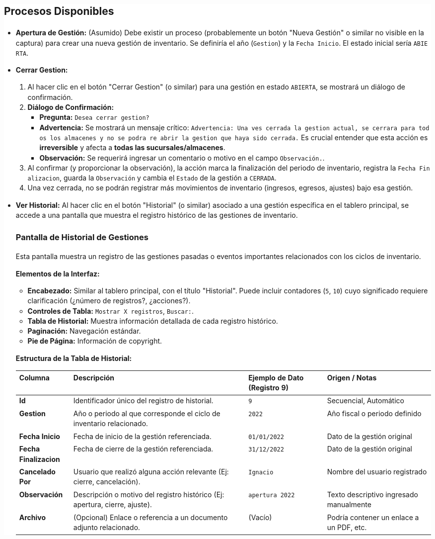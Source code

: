 ## Procesos Disponibles

*   **Apertura de Gestión:** (Asumido) Debe existir un proceso (probablemente un botón "Nueva Gestión" o similar no visible en la captura) para crear una nueva gestión de inventario. Se definiría el año (`Gestion`) y la `Fecha Inicio`. El estado inicial sería `ABIERTA`.
*   **Cerrar Gestion:**
    1.  Al hacer clic en el botón "Cerrar Gestion" (o similar) para una gestión en estado `ABIERTA`, se mostrará un diálogo de confirmación.
    2.  **Diálogo de Confirmación:**
        *   **Pregunta:** `Desea cerrar gestion?`
        *   **Advertencia:** Se mostrará un mensaje crítico: `Advertencia: Una ves cerrada la gestion actual, se cerrara para todos los almacenes y no se podra re abrir la gestion que haya sido cerrada.` Es crucial entender que esta acción es **irreversible** y afecta a **todas las sucursales/almacenes**.
        *   **Observación:** Se requerirá ingresar un comentario o motivo en el campo `Observación.`.
    3.  Al confirmar (y proporcionar la observación), la acción marca la finalización del periodo de inventario, registra la `Fecha Finalizacion`, guarda la `Observación` y cambia el `Estado` de la gestión a `CERRADA`.
    4.  Una vez cerrada, no se podrán registrar más movimientos de inventario (ingresos, egresos, ajustes) bajo esa gestión.
*   **Ver Historial:** Al hacer clic en el botón "Historial" (o similar) asociado a una gestión específica en el tablero principal, se accede a una pantalla que muestra el registro histórico de las gestiones de inventario.

    ### Pantalla de Historial de Gestiones

    Esta pantalla muestra un registro de las gestiones pasadas o eventos importantes relacionados con los ciclos de inventario.

    **Elementos de la Interfaz:**
    *   **Encabezado:** Similar al tablero principal, con el título "Historial". Puede incluir contadores (`5`, `10`) cuyo significado requiere clarificación (¿número de registros?, ¿acciones?).
    *   **Controles de Tabla:** `Mostrar X registros`, `Buscar:`.
    *   **Tabla de Historial:** Muestra información detallada de cada registro histórico.
    *   **Paginación:** Navegación estándar.
    *   **Pie de Página:** Información de copyright.

    **Estructura de la Tabla de Historial:**

    | Columna             | Descripción                                                                 | Ejemplo de Dato (Registro 9) | Origen / Notas                                     |
    | :------------------ | :-------------------------------------------------------------------------- | :---------------------------- | :------------------------------------------------- |
    | **Id**              | Identificador único del registro de historial.                              | `9`                           | Secuencial, Automático                             |
    | **Gestion**         | Año o periodo al que corresponde el ciclo de inventario relacionado.        | `2022`                        | Año fiscal o periodo definido                      |
    | **Fecha Inicio**    | Fecha de inicio de la gestión referenciada.                                 | `01/01/2022`                  | Dato de la gestión original                        |
    | **Fecha Finalizacion**| Fecha de cierre de la gestión referenciada.                                 | `31/12/2022`                  | Dato de la gestión original                        |
    | **Cancelado Por**   | Usuario que realizó alguna acción relevante (Ej: cierre, cancelación).      | `Ignacio`                     | Nombre del usuario registrado                      |
    | **Observación**     | Descripción o motivo del registro histórico (Ej: apertura, cierre, ajuste). | `apertura 2022`               | Texto descriptivo ingresado manualmente           |
    | **Archivo**         | (Opcional) Enlace o referencia a un documento adjunto relacionado.          | (Vacío)                       | Podría contener un enlace a un PDF, etc.           |

